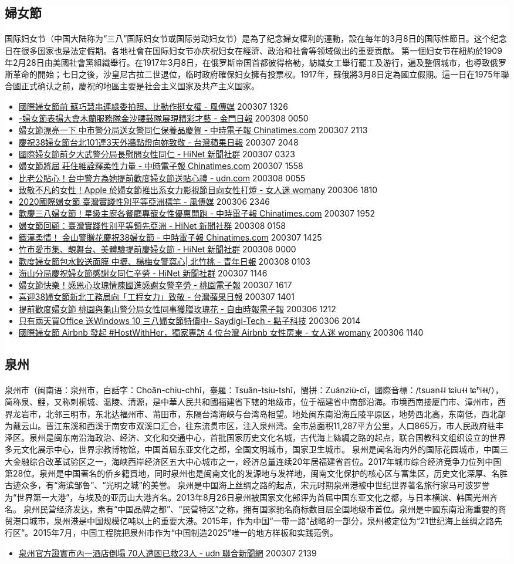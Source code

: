 ## 婦女節

国际妇女节（中国大陆称为“三八”国际妇女节或国际劳动妇女节）是為了纪念婦女權利的運動，設在每年的3月8日的国际性節日。这个纪念日在很多国家也是法定假期。各地社會在国际妇女节亦庆祝妇女在經濟、政治和社會等领域做出的重要贡献。
第一個妇女节在紐約於1909年2月28日由美國社會黨組織舉行。在1917年3月8日，在俄罗斯帝国首都彼得格勒，紡織女工舉行罷工及游行，遍及整個城市，也導致俄罗斯革命的開始；七日之後，沙皇尼古拉二世退位，临时政府確保妇女擁有投票权。1917年，蘇俄將3月8日定為國立假期。這一日在1975年聯合國正式确认之前，慶祝的地區主要是社会主义国家及共产主义国家。
- [國際婦女節前 蘇巧慧串連綠委拍照、比動作挺女權 - 風傳媒](https://www.storm.mg/article/2374670 "國際婦女節前 蘇巧慧串連綠委拍照、比動作挺女權 - 風傳媒") 200307 1326
- [-婦女節表揚大會木蘭服務隊金沙腰鼓隊展現精彩才藝 - 金門日報](https://www.kmdn.gov.tw/1117/1271/1272/316449 "-婦女節表揚大會木蘭服務隊金沙腰鼓隊展現精彩才藝 - 金門日報") 200308 0050
- [婦女節漂亮一下 中市警分局送女警同仁保養品慶賀 - 中時電子報 Chinatimes.com](https://www.chinatimes.com/realtimenews/20200307003557-260402 "婦女節漂亮一下 中市警分局送女警同仁保養品慶賀 - 中時電子報 Chinatimes.com") 200307 2113
- [慶祝38婦女節台北101連3天外牆點燈向妳致敬 - 台灣蘋果日報](https://tw.appledaily.com/life/20200307/54VAZZ55HMSGPDQNVDYGEPWLNI/ "慶祝38婦女節台北101連3天外牆點燈向妳致敬 - 台灣蘋果日報") 200307 2048
- [國際婦女節前夕大武警分局長慰問女性同仁 - HiNet 新聞社群](https://times.hinet.net/news/22816203 "國際婦女節前夕大武警分局長慰問女性同仁 - HiNet 新聞社群") 200307 0323
- [婦女節將屆 莊住維詮釋柔性力量 - 中時電子報 Chinatimes.com](https://www.chinatimes.com/realtimenews/20200307002596-260405 "婦女節將屆 莊住維詮釋柔性力量 - 中時電子報 Chinatimes.com") 200307 1558
- [比老公貼心！台中警方為她提前歡度婦女節送貼心禮 - udn.com](https://udn.com/news/story/7325/4396876 "比老公貼心！台中警方為她提前歡度婦女節送貼心禮 - udn.com") 200308 0055
- [致敬不凡的女性！Apple 於婦女節推出系女力影視節目向女性打燈 - 女人迷 womany](https://womany.net/read/article/23442 "致敬不凡的女性！Apple 於婦女節推出系女力影視節目向女性打燈 - 女人迷 womany") 200306 1810
- [2020國際婦女節 臺灣實踐性別平等亞洲標竿 - 風傳媒](https://www.storm.mg/localarticle/2373181 "2020國際婦女節 臺灣實踐性別平等亞洲標竿 - 風傳媒") 200306 2346
- [歡慶三八婦女節！星級主廚各餐廳專寵女性優惠開跑 - 中時電子報 Chinatimes.com](https://www.chinatimes.com/realtimenews/20200307003301-260415 "歡慶三八婦女節！星級主廚各餐廳專寵女性優惠開跑 - 中時電子報 Chinatimes.com") 200307 1952
- [婦女節回顧：臺灣實踐性別平等領先亞洲 - HiNet 新聞社群](https://times.hinet.net/topic/22817209 "婦女節回顧：臺灣實踐性別平等領先亞洲 - HiNet 新聞社群") 200308 0158
- [鐵漢柔情！ 金山警贈花慶祝38婦女節 - 中時電子報 Chinatimes.com](https://www.chinatimes.com/realtimenews/20200307002213-260405 "鐵漢柔情！ 金山警贈花慶祝38婦女節 - 中時電子報 Chinatimes.com") 200307 1425
- [竹市愛市集、靚舞台、美體驗提前慶婦女節 - HiNet 新聞社群](https://times.hinet.net/news/22817171 "竹市愛市集、靚舞台、美體驗提前慶婦女節 - HiNet 新聞社群") 200308 0000
- [歡度婦女節包水餃送面膜 中壢、楊梅女警窩心| 北竹桃 - 青年日報](https://www.ydn.com.tw/News/375647 "歡度婦女節包水餃送面膜 中壢、楊梅女警窩心| 北竹桃 - 青年日報") 200308 0103
- [海山分局慶祝婦女節感謝女同仁辛勞 - HiNet 新聞社群](https://times.hinet.net/news/22816442 "海山分局慶祝婦女節感謝女同仁辛勞 - HiNet 新聞社群") 200307 1146
- [婦女節快樂！感恩心玫瑰情陳國進感謝女警辛勞 - 桃園電子報](https://tyenews.com/2020/03/51754/ "婦女節快樂！感恩心玫瑰情陳國進感謝女警辛勞 - 桃園電子報") 200307 1617
- [喜迎38婦女節新北工務局向「工程女力」致敬 - 台灣蘋果日報](https://tw.appledaily.com/life/20200307/MGLNEYYKLPAYVCBA4QDDAVI55A/ "喜迎38婦女節新北工務局向「工程女力」致敬 - 台灣蘋果日報") 200307 1401
- [提前歡度婦女節 桃園與龜山警分局女性同事獲贈玫瑰花 - 自由時報電子報](https://news.ltn.com.tw/news/society/breakingnews/3090704 "提前歡度婦女節 桃園與龜山警分局女性同事獲贈玫瑰花 - 自由時報電子報") 200306 1212
- [只有兩天買Office 送Windows 10 三八婦女節特價中- Saydigi-Tech - 點子科技](https://saydigi-tech.com/2020/03/19315.html "只有兩天買Office 送Windows 10 三八婦女節特價中- Saydigi-Tech - 點子科技") 200306 2014
- [國際婦女節 Airbnb 發起 #HostWithHer，獨家專訪 4 位台灣 Airbnb 女性房東 - 女人迷 womany](https://womany.net/read/article/23443 "國際婦女節 Airbnb 發起 #HostWithHer，獨家專訪 4 位台灣 Airbnb 女性房東 - 女人迷 womany") 200306 1140

## 泉州

泉州市（闽南语：泉州市，白話字：Choân-chiu-chhǐ，臺羅：Tsuân-tsiu-tshǐ，閩拼：Zuánziū-cî，國際音標：/tsuan˨˨ ʨiu˧˧ ʨʰi˧˧/），简称泉、鲤，又称刺桐城、温陵、清源，是中華人民共和國福建省下辖的地级市，位于福建省中南部沿海。市境西南接厦门市、漳州市，西界龙岩市，北邻三明市，东北达福州市、莆田市，东隔台湾海峡与台湾岛相望。地处闽东南沿海丘陵平原区，地势西北高，东南低，西北部为戴云山。晋江东溪和西溪于南安市双溪口汇合，往东流贯市区，注入泉州湾。全市总面积11,287平方公里，人口865万，市人民政府驻丰泽区。泉州是闽东南沿海政治、经济、文化和交通中心，首批国家历史文化名城，古代海上絲綢之路的起点，联合国教科文组织设立的世界多元文化展示中心，世界宗教博物馆，中国首届东亚文化之都，全国文明城市，国家卫生城市。
泉州是闻名海内外的国际花园城市，中国三大金融综合改革试验区之一，海峡西岸经济区五大中心城市之一，经济总量连续20年居福建省首位。2017年城市综合经济竞争力位列中国第28位。泉州是中国著名的侨乡籍貫地，同时泉州也是闽南文化的发源地与发祥地，闽南文化保护的核心区与富集区，历史文化深厚、名胜古迹众多，有“海滨邹鲁”、“光明之城”的美誉。
泉州是中国海上丝绸之路的起点，宋元时期泉州港被中世纪世界著名旅行家马可波罗誉为“世界第一大港”，与埃及的亚历山大港齐名。2013年8月26日泉州被国家文化部评为首届中国东亚文化之都，与日本横滨、韩国光州齐名。
泉州民营经济发达，素有“中国品牌之都”、“民营特区”之称，拥有国家驰名商标数目居全国地级市首位。泉州是中國东南沿海重要的商贸港口城市，泉州港是中国规模亿吨以上的重要大港。2015年，作为中国“一带一路”战略的一部分，泉州被定位为“21世纪海上丝绸之路先行区”。2015年7月，中国工程院把泉州市作为“中国制造2025”唯一的地方样板和实践范例。
- [泉州官方證實市內一酒店倒塌 70人遭困已救23人 - udn 聯合新聞網](https://udn.com/news/story/7331/4397185 "泉州官方證實市內一酒店倒塌 70人遭困已救23人 - udn 聯合新聞網") 200307 2139